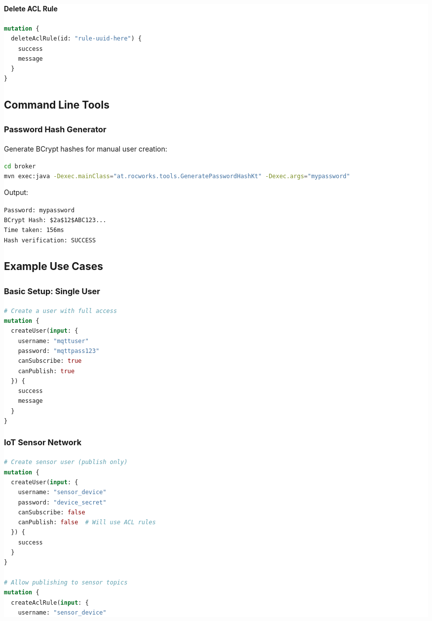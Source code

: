 #### Delete ACL Rule
```graphql
mutation {
  deleteAclRule(id: "rule-uuid-here") {
    success
    message
  }
}
```

## Command Line Tools

### Password Hash Generator
Generate BCrypt hashes for manual user creation:

```bash
cd broker
mvn exec:java -Dexec.mainClass="at.rocworks.tools.GeneratePasswordHashKt" -Dexec.args="mypassword"
```

Output:
```
Password: mypassword
BCrypt Hash: $2a$12$ABC123...
Time taken: 156ms
Hash verification: SUCCESS
```

## Example Use Cases

### Basic Setup: Single User
```graphql
# Create a user with full access
mutation {
  createUser(input: {
    username: "mqttuser"
    password: "mqttpass123"
    canSubscribe: true
    canPublish: true
  }) {
    success
    message
  }
}
```

### IoT Sensor Network
```graphql
# Create sensor user (publish only)
mutation {
  createUser(input: {
    username: "sensor_device"
    password: "device_secret"
    canSubscribe: false
    canPublish: false  # Will use ACL rules
  }) {
    success
  }
}

# Allow publishing to sensor topics
mutation {
  createAclRule(input: {
    username: "sensor_device"
```